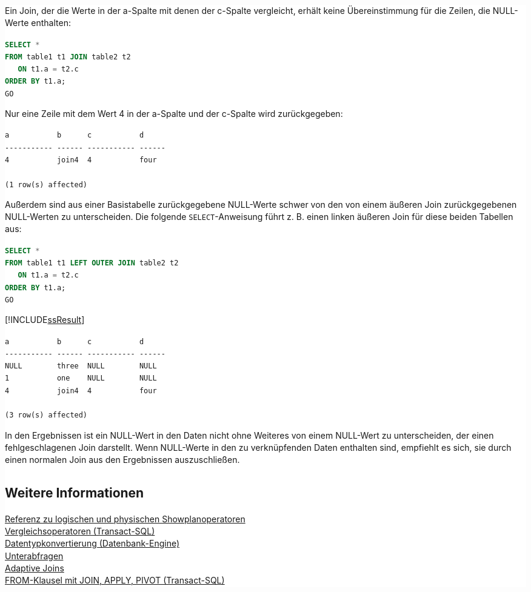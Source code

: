 Ein Join, der die Werte in der a-Spalte mit denen der c-Spalte vergleicht, erhält keine Übereinstimmung für die Zeilen, die NULL-Werte enthalten:

```sql
SELECT *
FROM table1 t1 JOIN table2 t2
   ON t1.a = t2.c
ORDER BY t1.a;
GO
```  

Nur eine Zeile mit dem Wert 4 in der a-Spalte und der c-Spalte wird zurückgegeben:

```
a           b      c           d      
----------- ------ ----------- ------ 
4           join4  4           four   

(1 row(s) affected)
```   

Außerdem sind aus einer Basistabelle zurückgegebene NULL-Werte schwer von den von einem äußeren Join zurückgegebenen NULL-Werten zu unterscheiden. Die folgende `SELECT`-Anweisung führt z. B. einen linken äußeren Join für diese beiden Tabellen aus:   

```sql
SELECT *
FROM table1 t1 LEFT OUTER JOIN table2 t2
   ON t1.a = t2.c
ORDER BY t1.a;
GO
```   

[!INCLUDE[ssResult](../../includes/ssresult-md.md)]   

```
a           b      c           d      
----------- ------ ----------- ------ 
NULL        three  NULL        NULL 
1           one    NULL        NULL 
4           join4  4           four   

(3 row(s) affected)
```   

In den Ergebnissen ist ein NULL-Wert in den Daten nicht ohne Weiteres von einem NULL-Wert zu unterscheiden, der einen fehlgeschlagenen Join darstellt. Wenn NULL-Werte in den zu verknüpfenden Daten enthalten sind, empfiehlt es sich, sie durch einen normalen Join aus den Ergebnissen auszuschließen.    

## <a name="see-also"></a>Weitere Informationen  
[Referenz zu logischen und physischen Showplanoperatoren](../../relational-databases/showplan-logical-and-physical-operators-reference.md)     
[Vergleichsoperatoren &#40;Transact-SQL&#41;](../../t-sql/language-elements/comparison-operators-transact-sql.md)    
[Datentypkonvertierung &#40;Datenbank-Engine&#41;](../../t-sql/data-types/data-type-conversion-database-engine.md)   
[Unterabfragen](../../relational-databases/performance/subqueries.md)      
[Adaptive Joins](../../relational-databases/performance/intelligent-query-processing.md#batch-mode-adaptive-joins)    
[FROM-Klausel mit JOIN, APPLY, PIVOT (Transact-SQL)](../../t-sql/queries/from-transact-sql.md)
